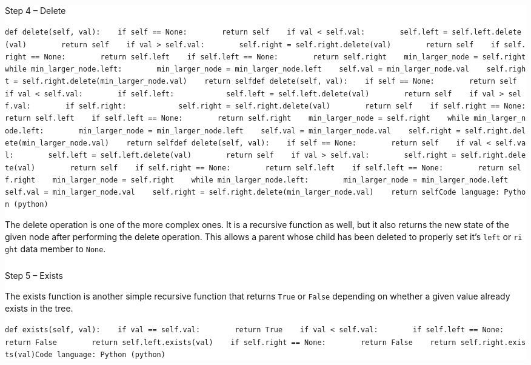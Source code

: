 ### 

<span class="text-4505230f--HeadingH400-686c0942--textContentFamily-49a318e1"><span data-key="7ac054cdee0649bb9d7307bc453930de"><span data-offset-key="7ac054cdee0649bb9d7307bc453930de:0">Step 4 – Delete</span></span></span>

    def delete(self, val):    if self == None:        return self    if val < self.val:        self.left = self.left.delete(val)        return self    if val > self.val:        self.right = self.right.delete(val)        return self    if self.right == None:        return self.left    if self.left == None:        return self.right    min_larger_node = self.right    while min_larger_node.left:        min_larger_node = min_larger_node.left    self.val = min_larger_node.val    self.right = self.right.delete(min_larger_node.val)    return selfdef delete(self, val):    if self == None:        return self    if val < self.val:        if self.left:            self.left = self.left.delete(val)        return self    if val > self.val:        if self.right:            self.right = self.right.delete(val)        return self    if self.right == None:        return self.left    if self.left == None:        return self.right    min_larger_node = self.right    while min_larger_node.left:        min_larger_node = min_larger_node.left    self.val = min_larger_node.val    self.right = self.right.delete(min_larger_node.val)    return selfdef delete(self, val):    if self == None:        return self    if val < self.val:        self.left = self.left.delete(val)        return self    if val > self.val:        self.right = self.right.delete(val)        return self    if self.right == None:        return self.left    if self.left == None:        return self.right    min_larger_node = self.right    while min_larger_node.left:        min_larger_node = min_larger_node.left    self.val = min_larger_node.val    self.right = self.right.delete(min_larger_node.val)    return selfCode language: Python (python)

<span class="text-4505230f--TextH400-3033861f--textContentFamily-49a318e1"><span data-key="f23b43e946554601970729ead7f1336e"><span data-offset-key="f23b43e946554601970729ead7f1336e:0">The delete operation is one of the more complex ones. It is a recursive function as well, but it also returns the new state of the given node after performing the delete operation. This allows a parent whose child has been deleted to properly set it’s </span><span data-offset-key="f23b43e946554601970729ead7f1336e:1">`left`</span><span data-offset-key="f23b43e946554601970729ead7f1336e:2"> or </span><span data-offset-key="f23b43e946554601970729ead7f1336e:3">`right`</span><span data-offset-key="f23b43e946554601970729ead7f1336e:4"> data member to </span><span data-offset-key="f23b43e946554601970729ead7f1336e:5">`None`</span><span data-offset-key="f23b43e946554601970729ead7f1336e:6">.</span></span></span>

### 

<span class="text-4505230f--HeadingH400-686c0942--textContentFamily-49a318e1"><span data-key="ebc136bce53c4af0bfb5e508474c5eca"><span data-offset-key="ebc136bce53c4af0bfb5e508474c5eca:0">Step 5 – Exists</span></span></span>

<span class="text-4505230f--TextH400-3033861f--textContentFamily-49a318e1"><span data-key="c68eb49b4aa3479982be52012f47e557"><span data-offset-key="c68eb49b4aa3479982be52012f47e557:0">The exists function is another simple recursive function that returns </span><span data-offset-key="c68eb49b4aa3479982be52012f47e557:1">`True`</span><span data-offset-key="c68eb49b4aa3479982be52012f47e557:2"> or </span><span data-offset-key="c68eb49b4aa3479982be52012f47e557:3">`False`</span><span data-offset-key="c68eb49b4aa3479982be52012f47e557:4"> depending on whether a given value already exists in the tree.</span></span></span>

    def exists(self, val):    if val == self.val:        return True​    if val < self.val:        if self.left == None:            return False        return self.left.exists(val)​    if self.right == None:        return False    return self.right.exists(val)Code language: Python (python)

### 
